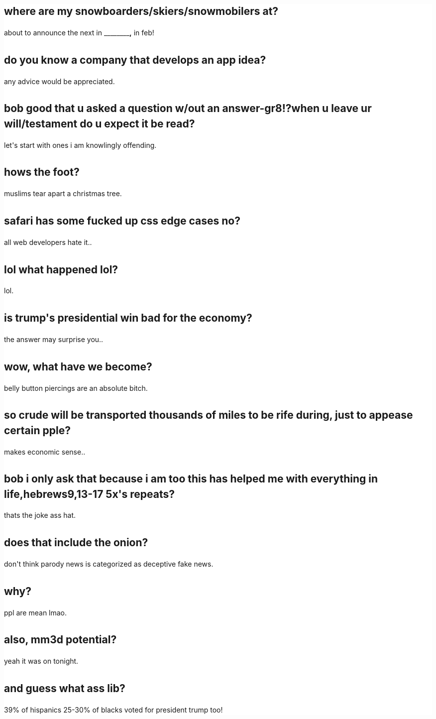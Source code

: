 ## where are my snowboarders/skiers/snowmobilers at?
about to announce the next in __________,__ in feb!

## do you know a company that develops an app idea?
any advice would be appreciated.

## bob good that u asked a question w/out an answer-gr8!?when u leave ur will/testament do u expect it be read?
let's start with ones i am knowlingly offending.

## hows the foot?
muslims tear apart a christmas tree.

## safari has some fucked up css edge cases no?
all web developers hate it..

## lol what happened lol?
lol.

## is trump's presidential win bad for the economy?
the answer may surprise you..

## wow, what have we become?
belly button piercings are an absolute bitch.

## so crude will be transported thousands of miles to be rife during, just to appease certain pple?
makes economic sense..

## bob i only ask that because i am too  this has helped me with everything in life,hebrews9,13-17 5x's repeats?
thats the joke ass hat.

## does that include the onion?
don't think parody news is categorized as deceptive fake news.

## why?
ppl are mean lmao.

## also, mm3d potential?
yeah it was on tonight.

## and guess what ass lib?
39% of hispanics  25-30% of blacks voted for president trump too!
